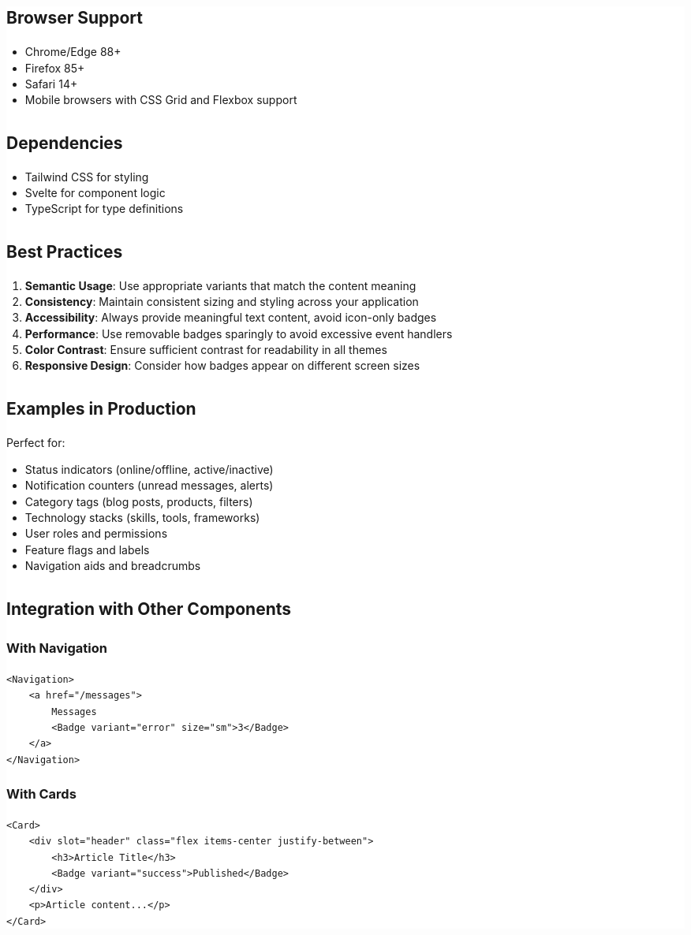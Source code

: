 ## Browser Support

- Chrome/Edge 88+
- Firefox 85+
- Safari 14+
- Mobile browsers with CSS Grid and Flexbox support

## Dependencies

- Tailwind CSS for styling
- Svelte for component logic
- TypeScript for type definitions

## Best Practices

1. **Semantic Usage**: Use appropriate variants that match the content meaning
2. **Consistency**: Maintain consistent sizing and styling across your application
3. **Accessibility**: Always provide meaningful text content, avoid icon-only badges
4. **Performance**: Use removable badges sparingly to avoid excessive event handlers
5. **Color Contrast**: Ensure sufficient contrast for readability in all themes
6. **Responsive Design**: Consider how badges appear on different screen sizes

## Examples in Production

Perfect for:

- Status indicators (online/offline, active/inactive)
- Notification counters (unread messages, alerts)
- Category tags (blog posts, products, filters)
- Technology stacks (skills, tools, frameworks)
- User roles and permissions
- Feature flags and labels
- Navigation aids and breadcrumbs

## Integration with Other Components

### With Navigation

```svelte
<Navigation>
	<a href="/messages">
		Messages
		<Badge variant="error" size="sm">3</Badge>
	</a>
</Navigation>
```

### With Cards

```svelte
<Card>
	<div slot="header" class="flex items-center justify-between">
		<h3>Article Title</h3>
		<Badge variant="success">Published</Badge>
	</div>
	<p>Article content...</p>
</Card>
```
